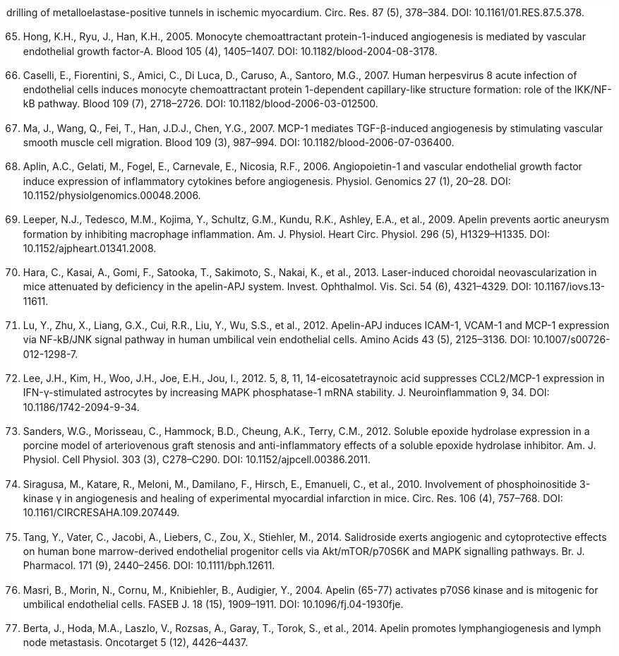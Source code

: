 drilling of metalloelastase-positive tunnels in ischemic myocardium. Circ. Res. 87 (5), 378–384. DOI: 10.1161/01.RES.87.5.378.

65. Hong, K.H., Ryu, J., Han, K.H., 2005. Monocyte chemoattractant protein-1-induced angiogenesis is mediated by vascular endothelial growth factor-A. Blood 105 (4), 1405–1407. DOI: 10.1182/blood-2004-08-3178.

66. Caselli, E., Fiorentini, S., Amici, C., Di Luca, D., Caruso, A., Santoro, M.G., 2007. Human herpesvirus 8 acute infection of endothelial cells induces monocyte chemoattractant protein 1-dependent capillary-like structure formation: role of the IKK/NF-kB pathway. Blood 109 (7), 2718–2726. DOI: 10.1182/blood-2006-03-012500.

67. Ma, J., Wang, Q., Fei, T., Han, J.D.J., Chen, Y.G., 2007. MCP-1 mediates TGF-β-induced angiogenesis by stimulating vascular smooth muscle cell migration. Blood 109 (3), 987–994. DOI: 10.1182/blood-2006-07-036400.

68. Aplin, A.C., Gelati, M., Fogel, E., Carnevale, E., Nicosia, R.F., 2006. Angiopoietin-1 and vascular endothelial growth factor induce expression of inflammatory cytokines before angiogenesis. Physiol. Genomics 27 (1), 20–28. DOI: 10.1152/physiolgenomics.00048.2006.

69. Leeper, N.J., Tedesco, M.M., Kojima, Y., Schultz, G.M., Kundu, R.K., Ashley, E.A., et al., 2009. Apelin prevents aortic aneurysm formation by inhibiting macrophage inflammation. Am. J. Physiol. Heart Circ. Physiol. 296 (5), H1329–H1335. DOI: 10.1152/ajpheart.01341.2008.

70. Hara, C., Kasai, A., Gomi, F., Satooka, T., Sakimoto, S., Nakai, K., et al., 2013. Laser-induced choroidal neovascularization in mice attenuated by deficiency in the apelin-APJ system. Invest. Ophthalmol. Vis. Sci. 54 (6), 4321–4329. DOI: 10.1167/iovs.13-11611.

71. Lu, Y., Zhu, X., Liang, G.X., Cui, R.R., Liu, Y., Wu, S.S., et al., 2012. Apelin-APJ induces ICAM-1, VCAM-1 and MCP-1 expression via NF-kB/JNK signal pathway in human umbilical vein endothelial cells. Amino Acids 43 (5), 2125–3136. DOI: 10.1007/s00726-012-1298-7.

72. Lee, J.H., Kim, H., Woo, J.H., Joe, E.H., Jou, I., 2012. 5, 8, 11, 14-eicosatetraynoic acid suppresses CCL2/MCP-1 expression in IFN-γ-stimulated astrocytes by increasing MAPK phosphatase-1 mRNA stability. J. Neuroinflammation 9, 34. DOI: 10.1186/1742-2094-9-34.

73. Sanders, W.G., Morisseau, C., Hammock, B.D., Cheung, A.K., Terry, C.M., 2012. Soluble epoxide hydrolase expression in a porcine model of arteriovenous graft stenosis and anti-inflammatory effects of a soluble epoxide hydrolase inhibitor. Am. J. Physiol. Cell Physiol. 303 (3), C278–C290. DOI: 10.1152/ajpcell.00386.2011.

74. Siragusa, M., Katare, R., Meloni, M., Damilano, F., Hirsch, E., Emanueli, C., et al., 2010. Involvement of phosphoinositide 3-kinase γ in angiogenesis and healing of experimental myocardial infarction in mice. Circ. Res. 106 (4), 757–768. DOI: 10.1161/CIRCRESAHA.109.207449.

75. Tang, Y., Vater, C., Jacobi, A., Liebers, C., Zou, X., Stiehler, M., 2014. Salidroside exerts angiogenic and cytoprotective effects on human bone marrow-derived endothelial progenitor cells via Akt/mTOR/p70S6K and MAPK signalling pathways. Br. J. Pharmacol. 171 (9), 2440–2456. DOI: 10.1111/bph.12611.

76. Masri, B., Morin, N., Cornu, M., Knibiehler, B., Audigier, Y., 2004. Apelin (65-77) activates p70S6 kinase and is mitogenic for umbilical endothelial cells. FASEB J. 18 (15), 1909–1911. DOI: 10.1096/fj.04-1930fje.

77. Berta, J., Hoda, M.A., Laszlo, V., Rozsas, A., Garay, T., Torok, S., et al., 2014. Apelin promotes lymphangiogenesis and lymph node metastasis. Oncotarget 5 (12), 4426–4437.
